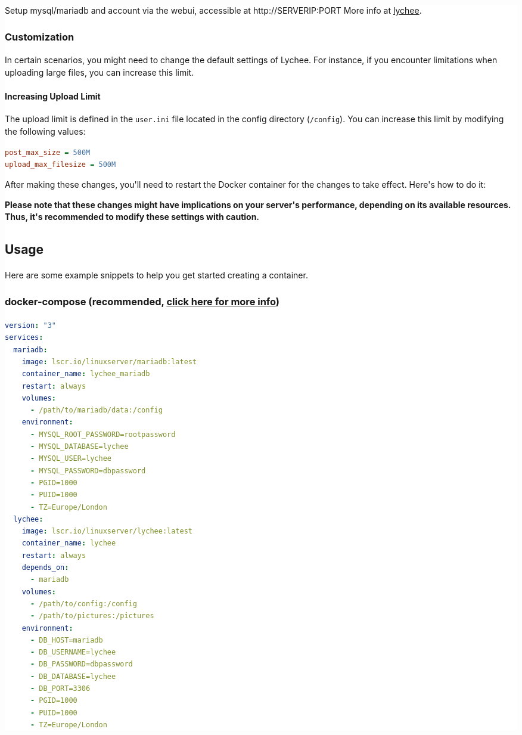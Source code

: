 Setup mysql/mariadb and account via the webui, accessible at http://SERVERIP:PORT
More info at [lychee](https://lycheeorg.github.io/).

### Customization

In certain scenarios, you might need to change the default settings of Lychee. For instance, if you encounter limitations when uploading large files, you can increase this limit.

#### Increasing Upload Limit

The upload limit is defined in the `user.ini` file located in the config directory (`/config`). You can increase this limit by modifying the following values:

```ini
post_max_size = 500M
upload_max_filesize = 500M
```

After making these changes, you'll need to restart the Docker container for the changes to take effect. Here's how to do it:

**Please note that these changes might have implications on your server's performance, depending on its available resources. Thus, it's recommended to modify these settings with caution.**

## Usage

Here are some example snippets to help you get started creating a container.

### docker-compose (recommended, [click here for more info](https://docs.linuxserver.io/general/docker-compose))

```yaml
version: "3"
services:
  mariadb:
    image: lscr.io/linuxserver/mariadb:latest
    container_name: lychee_mariadb
    restart: always
    volumes:
      - /path/to/mariadb/data:/config
    environment:
      - MYSQL_ROOT_PASSWORD=rootpassword
      - MYSQL_DATABASE=lychee
      - MYSQL_USER=lychee
      - MYSQL_PASSWORD=dbpassword
      - PGID=1000
      - PUID=1000
      - TZ=Europe/London
  lychee:
    image: lscr.io/linuxserver/lychee:latest
    container_name: lychee
    restart: always
    depends_on:
      - mariadb
    volumes:
      - /path/to/config:/config
      - /path/to/pictures:/pictures
    environment:
      - DB_HOST=mariadb
      - DB_USERNAME=lychee
      - DB_PASSWORD=dbpassword
      - DB_DATABASE=lychee
      - DB_PORT=3306
      - PGID=1000
      - PUID=1000
      - TZ=Europe/London
```